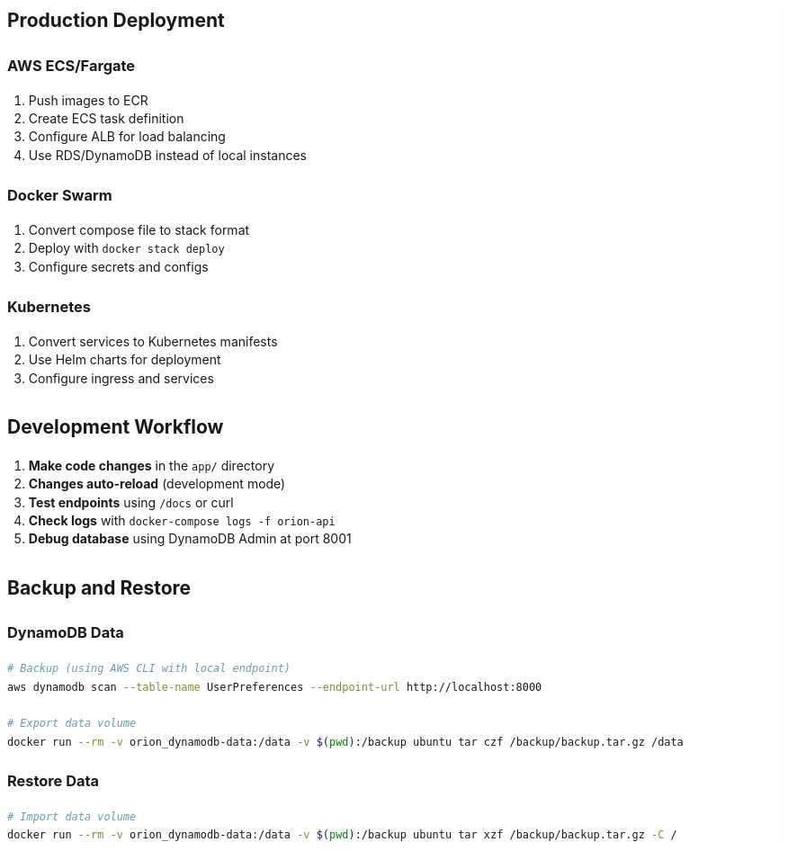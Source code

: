 ## Production Deployment

### AWS ECS/Fargate
1. Push images to ECR
2. Create ECS task definition
3. Configure ALB for load balancing
4. Use RDS/DynamoDB instead of local instances

### Docker Swarm
1. Convert compose file to stack format
2. Deploy with `docker stack deploy`
3. Configure secrets and configs

### Kubernetes
1. Convert services to Kubernetes manifests
2. Use Helm charts for deployment
3. Configure ingress and services

## Development Workflow

1. **Make code changes** in the `app/` directory
2. **Changes auto-reload** (development mode)
3. **Test endpoints** using `/docs` or curl
4. **Check logs** with `docker-compose logs -f orion-api`
5. **Debug database** using DynamoDB Admin at port 8001

## Backup and Restore

### DynamoDB Data
```bash
# Backup (using AWS CLI with local endpoint)
aws dynamodb scan --table-name UserPreferences --endpoint-url http://localhost:8000

# Export data volume
docker run --rm -v orion_dynamodb-data:/data -v $(pwd):/backup ubuntu tar czf /backup/backup.tar.gz /data
```

### Restore Data
```bash
# Import data volume
docker run --rm -v orion_dynamodb-data:/data -v $(pwd):/backup ubuntu tar xzf /backup/backup.tar.gz -C /
```